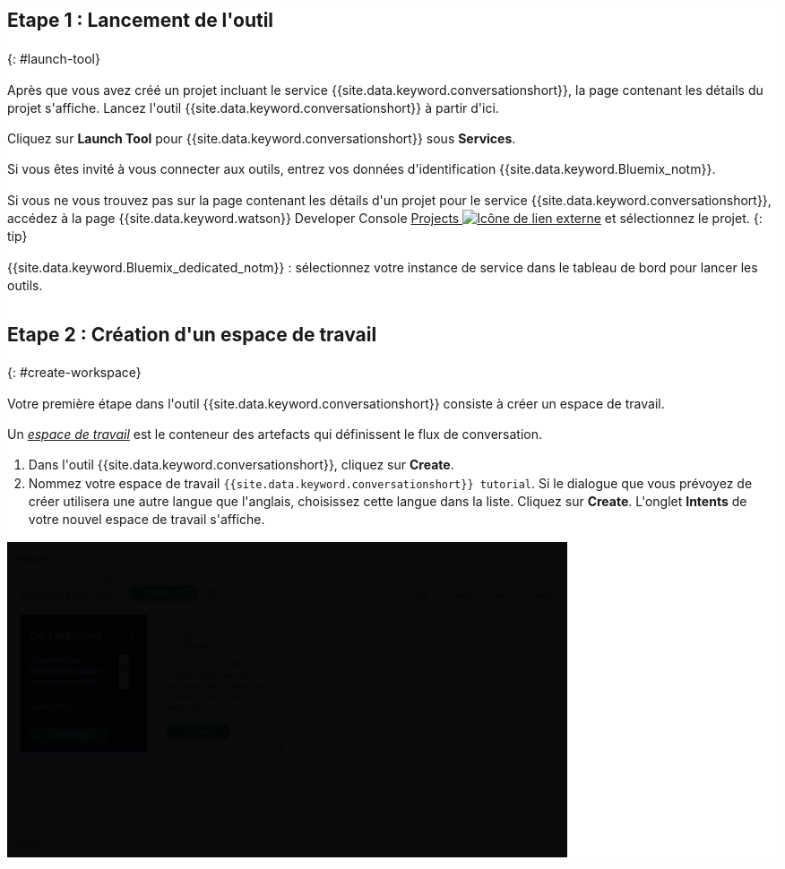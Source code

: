 

## Etape 1 : Lancement de l'outil
{: #launch-tool}

Après que vous avez créé un projet incluant le service {{site.data.keyword.conversationshort}}, la page contenant les détails du projet s'affiche. Lancez l'outil {{site.data.keyword.conversationshort}} à partir d'ici.

Cliquez sur **Launch Tool** pour {{site.data.keyword.conversationshort}} sous **Services**.



Si vous êtes invité à vous connecter aux outils, entrez vos données d'identification {{site.data.keyword.Bluemix_notm}}. 

Si vous ne vous trouvez pas sur la page contenant les détails d'un projet pour le service {{site.data.keyword.conversationshort}}, accédez à la page {{site.data.keyword.watson}} Developer Console [Projects ![Icône de lien externe](../../icons/launch-glyph.svg "Icône de lien externe")](https://console.{DomainName}/developer/watson/projects) et sélectionnez le projet.
{: tip}



{{site.data.keyword.Bluemix_dedicated_notm}} : sélectionnez votre instance de service dans le tableau de bord pour lancer les outils. 



## Etape 2 : Création d'un espace de travail
{: #create-workspace}

Votre première étape dans l'outil {{site.data.keyword.conversationshort}} consiste à créer un espace de travail.

Un [*espace de travail*](configure-workspace.html) est le conteneur des artefacts qui définissent le flux de conversation.

1.  Dans l'outil {{site.data.keyword.conversationshort}}, cliquez sur **Create**.
1.  Nommez votre espace de travail `{{site.data.keyword.conversationshort}} tutorial`. Si le dialogue que vous prévoyez de créer utilisera une autre langue que l'anglais, choisissez cette langue dans la liste. Cliquez sur **Create**. L'onglet **Intents** de votre nouvel espace de travail s'affiche.

![Animation illustrant la création d'un espace de travail nommé {{site.data.keyword.conversationshort}} tutorial.](images/gs-create-workspace-animated.gif)
